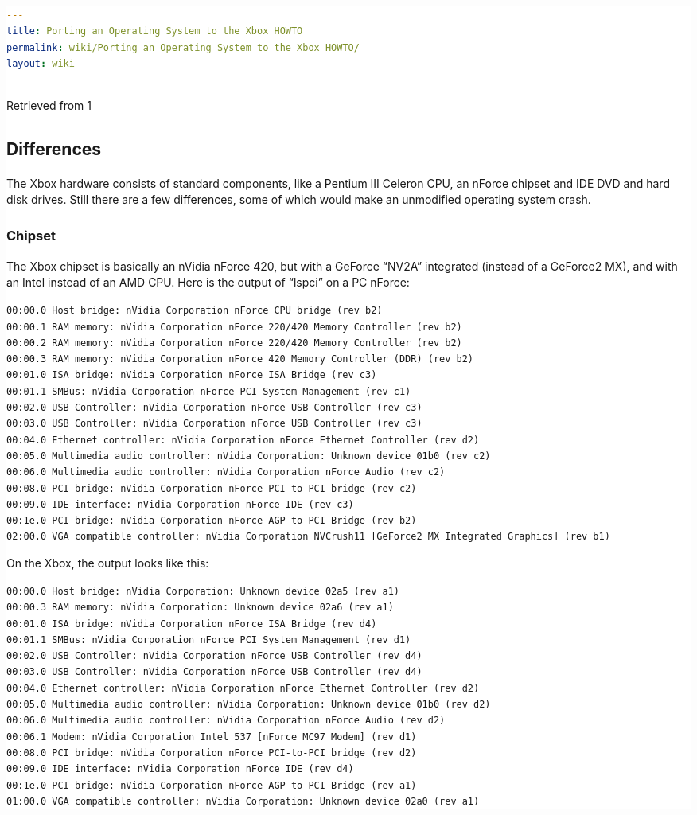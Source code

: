 ```yaml
---
title: Porting an Operating System to the Xbox HOWTO
permalink: wiki/Porting_an_Operating_System_to_the_Xbox_HOWTO/
layout: wiki
---
```


Retrieved from
[1](http://www.xbox-linux.org/wiki/Porting_an_Operating_System_to_the_Xbox_HOWTO)

Differences
-----------

The Xbox hardware consists of standard components, like a Pentium III
Celeron CPU, an nForce chipset and IDE DVD and hard disk drives. Still
there are a few differences, some of which would make an unmodified
operating system crash.

### Chipset

The Xbox chipset is basically an nVidia nForce 420, but with a GeForce
“NV2A” integrated (instead of a GeForce2 MX), and with an Intel instead
of an AMD CPU. Here is the output of “lspci” on a PC nForce:

    00:00.0 Host bridge: nVidia Corporation nForce CPU bridge (rev b2)
    00:00.1 RAM memory: nVidia Corporation nForce 220/420 Memory Controller (rev b2)
    00:00.2 RAM memory: nVidia Corporation nForce 220/420 Memory Controller (rev b2)
    00:00.3 RAM memory: nVidia Corporation nForce 420 Memory Controller (DDR) (rev b2)
    00:01.0 ISA bridge: nVidia Corporation nForce ISA Bridge (rev c3)
    00:01.1 SMBus: nVidia Corporation nForce PCI System Management (rev c1)
    00:02.0 USB Controller: nVidia Corporation nForce USB Controller (rev c3)
    00:03.0 USB Controller: nVidia Corporation nForce USB Controller (rev c3)
    00:04.0 Ethernet controller: nVidia Corporation nForce Ethernet Controller (rev d2)
    00:05.0 Multimedia audio controller: nVidia Corporation: Unknown device 01b0 (rev c2)
    00:06.0 Multimedia audio controller: nVidia Corporation nForce Audio (rev c2)
    00:08.0 PCI bridge: nVidia Corporation nForce PCI-to-PCI bridge (rev c2)
    00:09.0 IDE interface: nVidia Corporation nForce IDE (rev c3)
    00:1e.0 PCI bridge: nVidia Corporation nForce AGP to PCI Bridge (rev b2)
    02:00.0 VGA compatible controller: nVidia Corporation NVCrush11 [GeForce2 MX Integrated Graphics] (rev b1)

On the Xbox, the output looks like this:

    00:00.0 Host bridge: nVidia Corporation: Unknown device 02a5 (rev a1)
    00:00.3 RAM memory: nVidia Corporation: Unknown device 02a6 (rev a1)
    00:01.0 ISA bridge: nVidia Corporation nForce ISA Bridge (rev d4)
    00:01.1 SMBus: nVidia Corporation nForce PCI System Management (rev d1)
    00:02.0 USB Controller: nVidia Corporation nForce USB Controller (rev d4)
    00:03.0 USB Controller: nVidia Corporation nForce USB Controller (rev d4)
    00:04.0 Ethernet controller: nVidia Corporation nForce Ethernet Controller (rev d2)
    00:05.0 Multimedia audio controller: nVidia Corporation: Unknown device 01b0 (rev d2)
    00:06.0 Multimedia audio controller: nVidia Corporation nForce Audio (rev d2)
    00:06.1 Modem: nVidia Corporation Intel 537 [nForce MC97 Modem] (rev d1)
    00:08.0 PCI bridge: nVidia Corporation nForce PCI-to-PCI bridge (rev d2)
    00:09.0 IDE interface: nVidia Corporation nForce IDE (rev d4)
    00:1e.0 PCI bridge: nVidia Corporation nForce AGP to PCI Bridge (rev a1)
    01:00.0 VGA compatible controller: nVidia Corporation: Unknown device 02a0 (rev a1)
